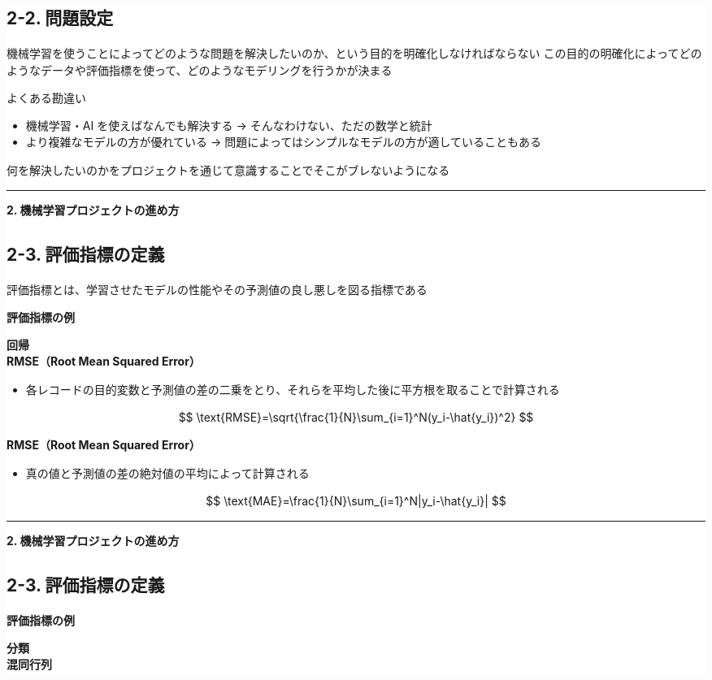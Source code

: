 ## 2-2. 問題設定
機械学習を使うことによってどのような問題を解決したいのか、という目的を明確化しなければならない
この目的の明確化によってどのようなデータや評価指標を使って、どのようなモデリングを行うかが決まる

よくある勘違い
- 機械学習・AI を使えばなんでも解決する → そんなわけない、ただの数学と統計
- より複雑なモデルの方が優れている → 問題によってはシンプルなモデルの方が適していることもある

何を解決したいのかをプロジェクトを通じて意識することでそこがブレないようになる


---

**2. 機械学習プロジェクトの進め方**

## 2-3. 評価指標の定義
評価指標とは、学習させたモデルの性能やその予測値の良し悪しを図る指標である

**評価指標の例**
<div class="indent">
    <strong>回帰</strong>
        <div class="indent">
            <strong>RMSE（Root Mean Squared Error）</strong>
             <ul>
                <li>各レコードの目的変数と予測値の差の二乗をとり、それらを平均した後に平方根を取ることで計算される</li>
            </ul>
        </div>
</div>

$$
\text{RMSE}=\sqrt{\frac{1}{N}\sum_{i=1}^N(y_i-\hat{y_i})^2}
$$

<div class="indent">
        <div class="indent">
            <strong>RMSE（Root Mean Squared Error）</strong>
             <ul>
                <li>真の値と予測値の差の絶対値の平均によって計算される</li>
            </ul>
        </div>
</div>

$$
\text{MAE}=\frac{1}{N}\sum_{i=1}^N|y_i-\hat{y_i}|
$$

---

**2. 機械学習プロジェクトの進め方**

## 2-3. 評価指標の定義

**評価指標の例**
<div class="indent">
    <strong>分類</strong>
        <div class="indent">
            <strong>混同行列</strong>
        </div>
</div>
